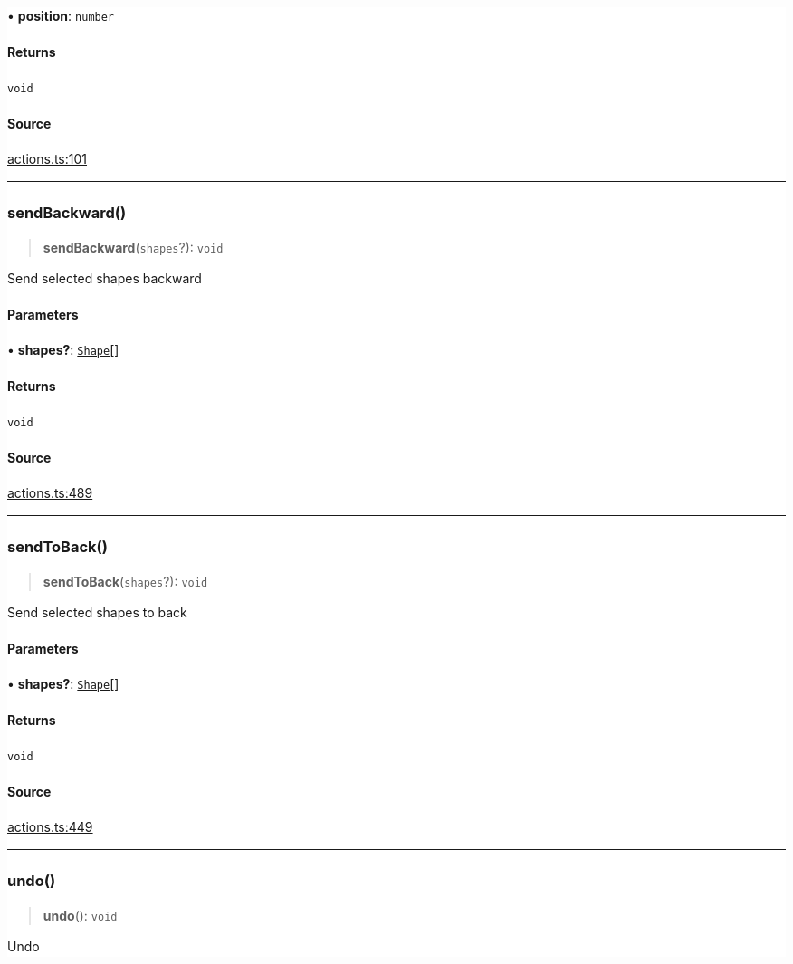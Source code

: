 • **position**: `number`

#### Returns

`void`

#### Source

[actions.ts:101](https://github.com/dakhetov/dgmjs/blob/main/packages/core/src/actions.ts#L101)

***

### sendBackward()

> **sendBackward**(`shapes`?): `void`

Send selected shapes backward

#### Parameters

• **shapes?**: [`Shape`](/api-core/classes/shape/)[]

#### Returns

`void`

#### Source

[actions.ts:489](https://github.com/dakhetov/dgmjs/blob/main/packages/core/src/actions.ts#L489)

***

### sendToBack()

> **sendToBack**(`shapes`?): `void`

Send selected shapes to back

#### Parameters

• **shapes?**: [`Shape`](/api-core/classes/shape/)[]

#### Returns

`void`

#### Source

[actions.ts:449](https://github.com/dakhetov/dgmjs/blob/main/packages/core/src/actions.ts#L449)

***

### undo()

> **undo**(): `void`

Undo
